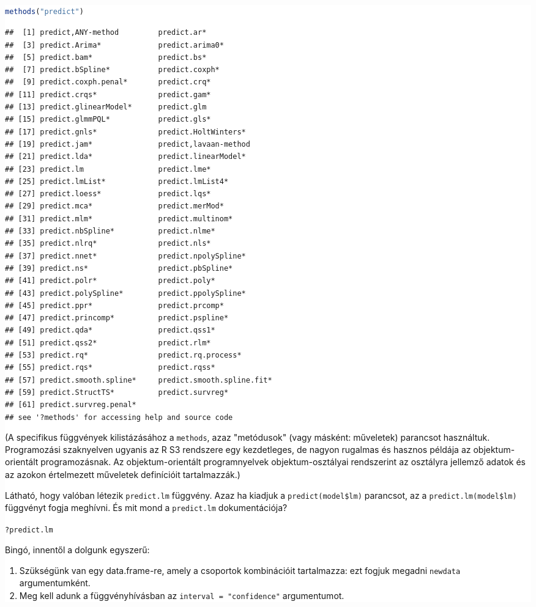 ```r
methods("predict")
```

```
##  [1] predict,ANY-method         predict.ar*               
##  [3] predict.Arima*             predict.arima0*           
##  [5] predict.bam*               predict.bs*               
##  [7] predict.bSpline*           predict.coxph*            
##  [9] predict.coxph.penal*       predict.crq*              
## [11] predict.crqs*              predict.gam*              
## [13] predict.glinearModel*      predict.glm               
## [15] predict.glmmPQL*           predict.gls*              
## [17] predict.gnls*              predict.HoltWinters*      
## [19] predict.jam*               predict,lavaan-method     
## [21] predict.lda*               predict.linearModel*      
## [23] predict.lm                 predict.lme*              
## [25] predict.lmList*            predict.lmList4*          
## [27] predict.loess*             predict.lqs*              
## [29] predict.mca*               predict.merMod*           
## [31] predict.mlm*               predict.multinom*         
## [33] predict.nbSpline*          predict.nlme*             
## [35] predict.nlrq*              predict.nls*              
## [37] predict.nnet*              predict.npolySpline*      
## [39] predict.ns*                predict.pbSpline*         
## [41] predict.polr*              predict.poly*             
## [43] predict.polySpline*        predict.ppolySpline*      
## [45] predict.ppr*               predict.prcomp*           
## [47] predict.princomp*          predict.pspline*          
## [49] predict.qda*               predict.qss1*             
## [51] predict.qss2*              predict.rlm*              
## [53] predict.rq*                predict.rq.process*       
## [55] predict.rqs*               predict.rqss*             
## [57] predict.smooth.spline*     predict.smooth.spline.fit*
## [59] predict.StructTS*          predict.survreg*          
## [61] predict.survreg.penal*    
## see '?methods' for accessing help and source code
```
(A specifikus függvények kilistázásához a `methods`, azaz "metódusok" (vagy másként: műveletek) parancsot használtuk. Programozási szaknyelven ugyanis az R S3 rendszere egy kezdetleges, de nagyon rugalmas és hasznos példája az objektum-orientált programozásnak. Az objektum-orientált programnyelvek objektum-osztályai rendszerint az osztályra jellemző adatok és az azokon értelmezett műveletek definícióit tartalmazzák.)

Látható, hogy valóban létezik `predict.lm` függvény. Azaz ha kiadjuk a `predict(model$lm)` parancsot, az a `predict.lm(model$lm)` függvényt fogja meghívni. És mit mond a `predict.lm` dokumentációja?

```r
?predict.lm
```

Bingó, innentől a dolgunk egyszerű: 
1. Szükségünk van egy data.frame-re, amely a csoportok kombinációit tartalmazza: ezt fogjuk megadni `newdata` argumentumként.
2. Meg kell adunk a függvényhívásban az `interval = "confidence"` argumentumot.
